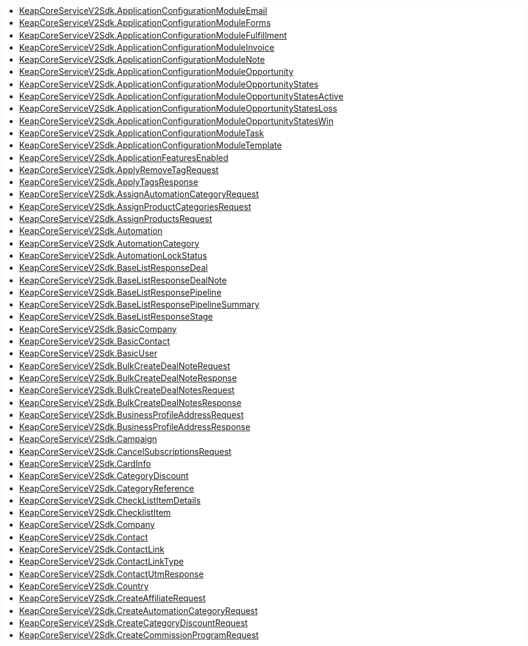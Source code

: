  - [KeapCoreServiceV2Sdk.ApplicationConfigurationModuleEmail](docs/ApplicationConfigurationModuleEmail.md)
 - [KeapCoreServiceV2Sdk.ApplicationConfigurationModuleForms](docs/ApplicationConfigurationModuleForms.md)
 - [KeapCoreServiceV2Sdk.ApplicationConfigurationModuleFulfillment](docs/ApplicationConfigurationModuleFulfillment.md)
 - [KeapCoreServiceV2Sdk.ApplicationConfigurationModuleInvoice](docs/ApplicationConfigurationModuleInvoice.md)
 - [KeapCoreServiceV2Sdk.ApplicationConfigurationModuleNote](docs/ApplicationConfigurationModuleNote.md)
 - [KeapCoreServiceV2Sdk.ApplicationConfigurationModuleOpportunity](docs/ApplicationConfigurationModuleOpportunity.md)
 - [KeapCoreServiceV2Sdk.ApplicationConfigurationModuleOpportunityStates](docs/ApplicationConfigurationModuleOpportunityStates.md)
 - [KeapCoreServiceV2Sdk.ApplicationConfigurationModuleOpportunityStatesActive](docs/ApplicationConfigurationModuleOpportunityStatesActive.md)
 - [KeapCoreServiceV2Sdk.ApplicationConfigurationModuleOpportunityStatesLoss](docs/ApplicationConfigurationModuleOpportunityStatesLoss.md)
 - [KeapCoreServiceV2Sdk.ApplicationConfigurationModuleOpportunityStatesWin](docs/ApplicationConfigurationModuleOpportunityStatesWin.md)
 - [KeapCoreServiceV2Sdk.ApplicationConfigurationModuleTask](docs/ApplicationConfigurationModuleTask.md)
 - [KeapCoreServiceV2Sdk.ApplicationConfigurationModuleTemplate](docs/ApplicationConfigurationModuleTemplate.md)
 - [KeapCoreServiceV2Sdk.ApplicationFeaturesEnabled](docs/ApplicationFeaturesEnabled.md)
 - [KeapCoreServiceV2Sdk.ApplyRemoveTagRequest](docs/ApplyRemoveTagRequest.md)
 - [KeapCoreServiceV2Sdk.ApplyTagsResponse](docs/ApplyTagsResponse.md)
 - [KeapCoreServiceV2Sdk.AssignAutomationCategoryRequest](docs/AssignAutomationCategoryRequest.md)
 - [KeapCoreServiceV2Sdk.AssignProductCategoriesRequest](docs/AssignProductCategoriesRequest.md)
 - [KeapCoreServiceV2Sdk.AssignProductsRequest](docs/AssignProductsRequest.md)
 - [KeapCoreServiceV2Sdk.Automation](docs/Automation.md)
 - [KeapCoreServiceV2Sdk.AutomationCategory](docs/AutomationCategory.md)
 - [KeapCoreServiceV2Sdk.AutomationLockStatus](docs/AutomationLockStatus.md)
 - [KeapCoreServiceV2Sdk.BaseListResponseDeal](docs/BaseListResponseDeal.md)
 - [KeapCoreServiceV2Sdk.BaseListResponseDealNote](docs/BaseListResponseDealNote.md)
 - [KeapCoreServiceV2Sdk.BaseListResponsePipeline](docs/BaseListResponsePipeline.md)
 - [KeapCoreServiceV2Sdk.BaseListResponsePipelineSummary](docs/BaseListResponsePipelineSummary.md)
 - [KeapCoreServiceV2Sdk.BaseListResponseStage](docs/BaseListResponseStage.md)
 - [KeapCoreServiceV2Sdk.BasicCompany](docs/BasicCompany.md)
 - [KeapCoreServiceV2Sdk.BasicContact](docs/BasicContact.md)
 - [KeapCoreServiceV2Sdk.BasicUser](docs/BasicUser.md)
 - [KeapCoreServiceV2Sdk.BulkCreateDealNoteRequest](docs/BulkCreateDealNoteRequest.md)
 - [KeapCoreServiceV2Sdk.BulkCreateDealNoteResponse](docs/BulkCreateDealNoteResponse.md)
 - [KeapCoreServiceV2Sdk.BulkCreateDealNotesRequest](docs/BulkCreateDealNotesRequest.md)
 - [KeapCoreServiceV2Sdk.BulkCreateDealNotesResponse](docs/BulkCreateDealNotesResponse.md)
 - [KeapCoreServiceV2Sdk.BusinessProfileAddressRequest](docs/BusinessProfileAddressRequest.md)
 - [KeapCoreServiceV2Sdk.BusinessProfileAddressResponse](docs/BusinessProfileAddressResponse.md)
 - [KeapCoreServiceV2Sdk.Campaign](docs/Campaign.md)
 - [KeapCoreServiceV2Sdk.CancelSubscriptionsRequest](docs/CancelSubscriptionsRequest.md)
 - [KeapCoreServiceV2Sdk.CardInfo](docs/CardInfo.md)
 - [KeapCoreServiceV2Sdk.CategoryDiscount](docs/CategoryDiscount.md)
 - [KeapCoreServiceV2Sdk.CategoryReference](docs/CategoryReference.md)
 - [KeapCoreServiceV2Sdk.CheckListItemDetails](docs/CheckListItemDetails.md)
 - [KeapCoreServiceV2Sdk.ChecklistItem](docs/ChecklistItem.md)
 - [KeapCoreServiceV2Sdk.Company](docs/Company.md)
 - [KeapCoreServiceV2Sdk.Contact](docs/Contact.md)
 - [KeapCoreServiceV2Sdk.ContactLink](docs/ContactLink.md)
 - [KeapCoreServiceV2Sdk.ContactLinkType](docs/ContactLinkType.md)
 - [KeapCoreServiceV2Sdk.ContactUtmResponse](docs/ContactUtmResponse.md)
 - [KeapCoreServiceV2Sdk.Country](docs/Country.md)
 - [KeapCoreServiceV2Sdk.CreateAffiliateRequest](docs/CreateAffiliateRequest.md)
 - [KeapCoreServiceV2Sdk.CreateAutomationCategoryRequest](docs/CreateAutomationCategoryRequest.md)
 - [KeapCoreServiceV2Sdk.CreateCategoryDiscountRequest](docs/CreateCategoryDiscountRequest.md)
 - [KeapCoreServiceV2Sdk.CreateCommissionProgramRequest](docs/CreateCommissionProgramRequest.md)